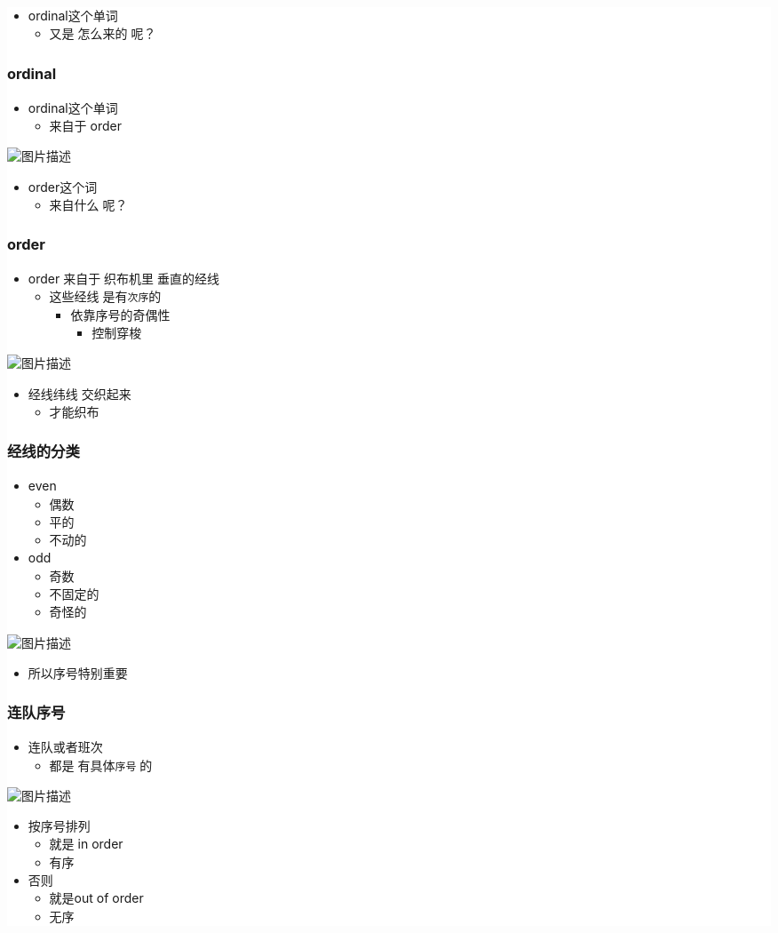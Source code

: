 - ordinal这个单词 
	- 又是 怎么来的 呢？

### ordinal

- ordinal这个单词 
	- 来自于 order

![图片描述](https://doc.shiyanlou.com/courses/uid1190679-20220221-1645420771322)

- order这个词 
	- 来自什么 呢？

### order

- order 来自于 织布机里 垂直的经线
	- 这些经线 是有`次序`的
		- 依靠序号的奇偶性
			- 控制穿梭

![图片描述](https://doc.shiyanlou.com/courses/uid1190679-20230114-1673695553134)

- 经线纬线 交织起来
	- 才能织布

### 经线的分类

- even
	- 偶数
	- 平的
	- 不动的
- odd
	- 奇数
	- 不固定的
	- 奇怪的

![图片描述](https://doc.shiyanlou.com/courses/uid1190679-20230114-1673695271027)

- 所以序号特别重要

### 连队序号

- 连队或者班次 
	- 都是 有具体`序号` 的

![图片描述](https://doc.shiyanlou.com/courses/uid1190679-20230601-1685628242134)

- 按序号排列 
	- 就是 in order
	- 有序
- 否则
	- 就是out of order
	- 无序
